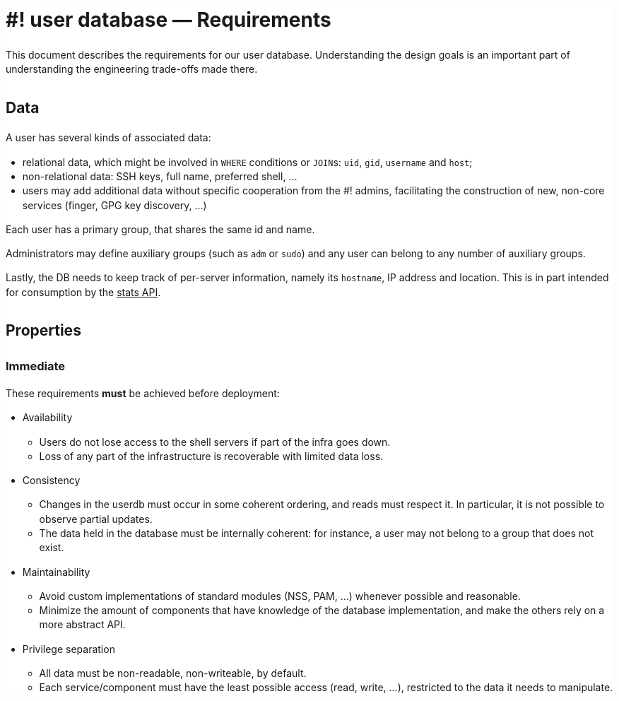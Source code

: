 # #! user database — Requirements

This document describes the requirements for our user database.
Understanding the design goals is an important part of understanding the
engineering trade-offs made there.

## Data

A user has several kinds of associated data:
- relational data, which might be involved in `WHERE` conditions or `JOIN`s:
  `uid`, `gid`, `username` and `host`;
- non-relational data: SSH keys, full name, preferred shell, ...
- users may add additional data without specific cooperation from the #! admins,
  facilitating the construction of new, non-core services
  (finger, GPG key discovery, ...)

Each user has a primary group, that shares the same id and name.

Administrators may define auxiliary groups (such as `adm` or `sudo`)
and any user can belong to any number of auxiliary groups.

Lastly, the DB needs to keep track of per-server information, namely its
`hostname`, IP address and location.  This is in part intended for consumption
by the [stats API](https://hashbang.sh/server/stats).


## Properties

### Immediate

These requirements **must** be achieved before deployment:

- Availability
  - Users do not lose access to the shell servers if part of the infra goes down.
  - Loss of any part of the infrastructure is recoverable with limited data loss.

- Consistency
  - Changes in the userdb must occur in some coherent ordering, and reads must
	respect it.  In particular, it is not possible to observe partial updates.
  - The data held in the database must be internally coherent: for instance,
	a user may not belong to a group that does not exist.

- Maintainability
  - Avoid custom implementations of standard modules (NSS, PAM, ...)
	whenever possible and reasonable.
  - Minimize the amount of components that have knowledge of the database
	implementation, and make the others rely on a more abstract API.

- Privilege separation
  - All data must be non-readable, non-writeable, by default.
  - Each service/component must have the least possible access (read, write, ...),
	restricted to the data it needs to manipulate.
